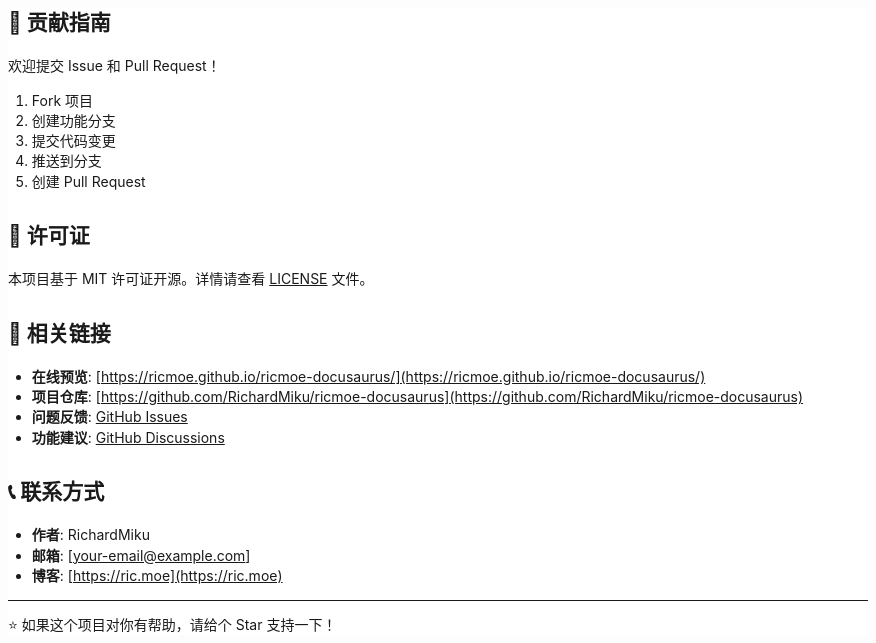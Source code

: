 ## 🤝 贡献指南

欢迎提交 Issue 和 Pull Request！

1. Fork 项目
2. 创建功能分支
3. 提交代码变更
4. 推送到分支
5. 创建 Pull Request

## 📄 许可证

本项目基于 MIT 许可证开源。详情请查看 [LICENSE](LICENSE) 文件。

## 🔗 相关链接

- **在线预览**: [https://ricmoe.github.io/ricmoe-docusaurus/](https://ricmoe.github.io/ricmoe-docusaurus/)
- **项目仓库**: [https://github.com/RichardMiku/ricmoe-docusaurus](https://github.com/RichardMiku/ricmoe-docusaurus)
- **问题反馈**: [GitHub Issues](https://github.com/RichardMiku/ricmoe-docusaurus/issues)
- **功能建议**: [GitHub Discussions](https://github.com/RichardMiku/ricmoe-docusaurus/discussions)

## 📞 联系方式

- **作者**: RichardMiku
- **邮箱**: [your-email@example.com]
- **博客**: [https://ric.moe](https://ric.moe)

---

⭐ 如果这个项目对你有帮助，请给个 Star 支持一下！
